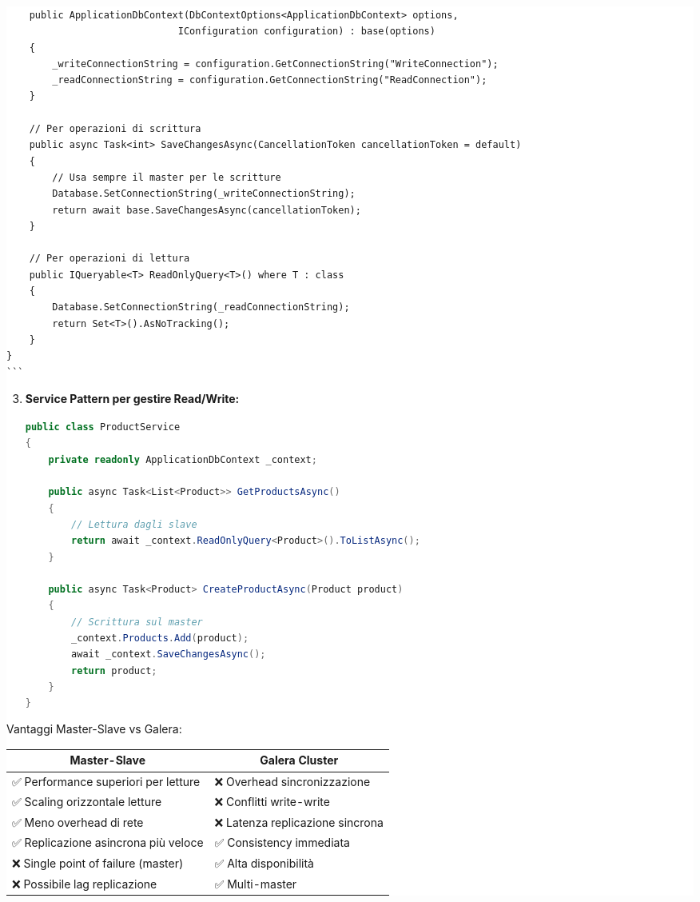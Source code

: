         public ApplicationDbContext(DbContextOptions<ApplicationDbContext> options,
                                  IConfiguration configuration) : base(options)
        {
            _writeConnectionString = configuration.GetConnectionString("WriteConnection");
            _readConnectionString = configuration.GetConnectionString("ReadConnection");
        }

        // Per operazioni di scrittura
        public async Task<int> SaveChangesAsync(CancellationToken cancellationToken = default)
        {
            // Usa sempre il master per le scritture
            Database.SetConnectionString(_writeConnectionString);
            return await base.SaveChangesAsync(cancellationToken);
        }

        // Per operazioni di lettura
        public IQueryable<T> ReadOnlyQuery<T>() where T : class
        {
            Database.SetConnectionString(_readConnectionString);
            return Set<T>().AsNoTracking();
        }
    }
    ```

3. **Service Pattern per gestire Read/Write:**

    ```cs
    public class ProductService
    {
        private readonly ApplicationDbContext _context;

        public async Task<List<Product>> GetProductsAsync()
        {
            // Lettura dagli slave
            return await _context.ReadOnlyQuery<Product>().ToListAsync();
        }

        public async Task<Product> CreateProductAsync(Product product)
        {
            // Scrittura sul master
            _context.Products.Add(product);
            await _context.SaveChangesAsync();
            return product;
        }
    }
    ```

Vantaggi Master-Slave vs Galera:

| **Master-Slave** | **Galera Cluster** |
| --- |  --- |
| ✅ Performance superiori per letture | ❌ Overhead sincronizzazione |
| ✅ Scaling orizzontale letture | ❌ Conflitti write-write |
| ✅ Meno overhead di rete | ❌ Latenza replicazione sincrona |
| ✅ Replicazione asincrona più veloce | ✅ Consistency immediata |
| ❌ Single point of failure (master) | ✅ Alta disponibilità |
| ❌ Possibile lag replicazione | ✅ Multi-master |
